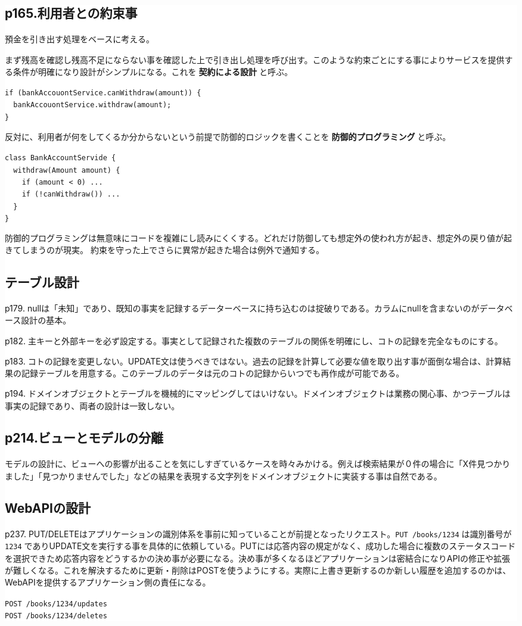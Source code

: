 ## p165.利用者との約束事

預金を引き出す処理をベースに考える。

まず残高を確認し残高不足にならない事を確認した上で引き出し処理を呼び出す。このような約束ごとにする事によりサービスを提供する条件が明確になり設計がシンプルになる。これを **契約による設計** と呼ぶ。

```
if (bankAccouontService.canWithdraw(amount)) {
  bankAccouontService.withdraw(amount);
}
```

反対に、利用者が何をしてくるか分からないという前提で防御的ロジックを書くことを **防御的プログラミング** と呼ぶ。

```
class BankAccountServide {
  withdraw(Amount amount) {
    if (amount < 0) ...
    if (!canWithdraw()) ...
  }
}
```

防御的プログラミングは無意味にコードを複雑にし読みにくくする。どれだけ防御しても想定外の使われ方が起き、想定外の戻り値が起きてしまうのが現実。
約束を守った上でさらに異常が起きた場合は例外で通知する。

## テーブル設計

p179.
nullは「未知」であり、既知の事実を記録するデーターベースに持ち込むのは掟破りである。カラムにnullを含まないのがデータベース設計の基本。

p182.
主キーと外部キーを必ず設定する。事実として記録された複数のテーブルの関係を明確にし、コトの記録を完全なものにする。

p183.
コトの記録を変更しない。UPDATE文は使うべきではない。過去の記録を計算して必要な値を取り出す事が面倒な場合は、計算結果の記録テーブルを用意する。このテーブルのデータは元のコトの記録からいつでも再作成が可能である。

p194.
ドメインオブジェクトとテーブルを機械的にマッピングしてはいけない。ドメインオブジェクトは業務の関心事、かつテーブルは事実の記録であり、両者の設計は一致しない。

## p214.ビューとモデルの分離

モデルの設計に、ビューへの影響が出ることを気にしすぎているケースを時々みかける。例えば検索結果が０件の場合に「X件見つかりました」「見つかりませんでした」などの結果を表現する文字列をドメインオブジェクトに実装する事は自然である。

## WebAPIの設計

p237.
PUT/DELETEはアプリケーションの識別体系を事前に知っていることが前提となったリクエスト。`PUT /books/1234` は識別番号が `1234` でありUPDATE文を実行する事を具体的に依頼している。PUTには応答内容の規定がなく、成功した場合に複数のステータスコードを選択できため応答内容をどうするかの決め事が必要になる。決め事が多くなるほどアプリケーションは密結合になりAPIの修正や拡張が難しくなる。これを解決するために更新・削除はPOSTを使うようにする。実際に上書き更新するのか新しい履歴を追加するのかは、WebAPIを提供するアプリケーション側の責任になる。

```
POST /books/1234/updates
POST /books/1234/deletes
```
